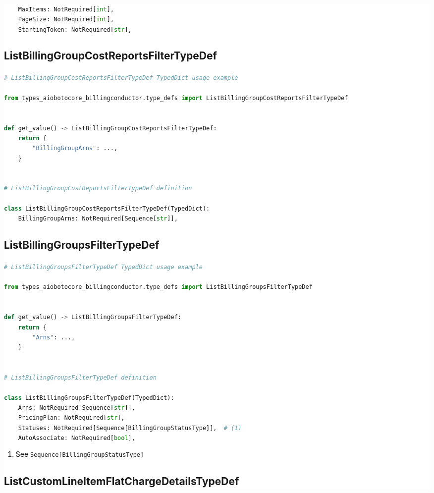 ```python
    MaxItems: NotRequired[int],
    PageSize: NotRequired[int],
    StartingToken: NotRequired[str],
```


## ListBillingGroupCostReportsFilterTypeDef

```python
# ListBillingGroupCostReportsFilterTypeDef TypedDict usage example

from types_aiobotocore_billingconductor.type_defs import ListBillingGroupCostReportsFilterTypeDef


def get_value() -> ListBillingGroupCostReportsFilterTypeDef:
    return {
        "BillingGroupArns": ...,
    }


# ListBillingGroupCostReportsFilterTypeDef definition

class ListBillingGroupCostReportsFilterTypeDef(TypedDict):
    BillingGroupArns: NotRequired[Sequence[str]],
```


## ListBillingGroupsFilterTypeDef

```python
# ListBillingGroupsFilterTypeDef TypedDict usage example

from types_aiobotocore_billingconductor.type_defs import ListBillingGroupsFilterTypeDef


def get_value() -> ListBillingGroupsFilterTypeDef:
    return {
        "Arns": ...,
    }


# ListBillingGroupsFilterTypeDef definition

class ListBillingGroupsFilterTypeDef(TypedDict):
    Arns: NotRequired[Sequence[str]],
    PricingPlan: NotRequired[str],
    Statuses: NotRequired[Sequence[BillingGroupStatusType]],  # (1)
    AutoAssociate: NotRequired[bool],
```

1. See `Sequence[BillingGroupStatusType]`

## ListCustomLineItemFlatChargeDetailsTypeDef
